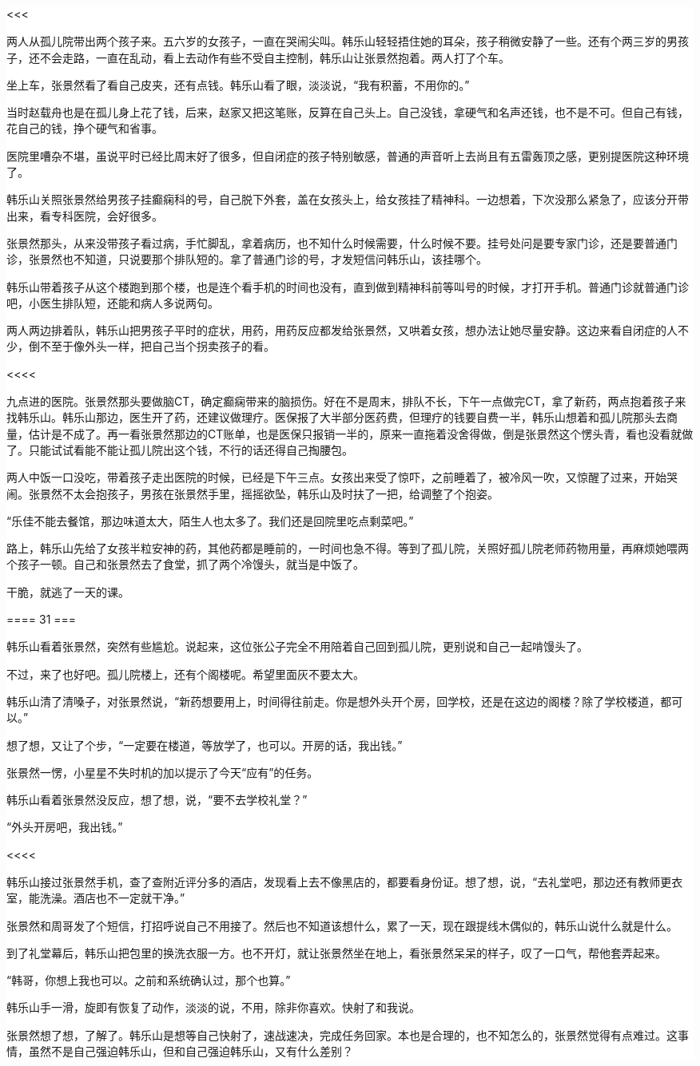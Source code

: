 <<<

两人从孤儿院带出两个孩子来。五六岁的女孩子，一直在哭闹尖叫。韩乐山轻轻捂住她的耳朵，孩子稍微安静了一些。还有个两三岁的男孩子，还不会走路，一直在乱动，看上去动作有些不受自主控制，韩乐山让张景然抱着。两人打了个车。

坐上车，张景然看了看自己皮夹，还有点钱。韩乐山看了眼，淡淡说，“我有积蓄，不用你的。”

当时赵载舟也是在孤儿身上花了钱，后来，赵家又把这笔账，反算在自己头上。自己没钱，拿硬气和名声还钱，也不是不可。但自己有钱，花自己的钱，挣个硬气和省事。

医院里嘈杂不堪，虽说平时已经比周末好了很多，但自闭症的孩子特别敏感，普通的声音听上去尚且有五雷轰顶之感，更别提医院这种环境了。

韩乐山关照张景然给男孩子挂癫痫科的号，自己脱下外套，盖在女孩头上，给女孩挂了精神科。一边想着，下次没那么紧急了，应该分开带出来，看专科医院，会好很多。

张景然那头，从来没带孩子看过病，手忙脚乱，拿着病历，也不知什么时候需要，什么时候不要。挂号处问是要专家门诊，还是要普通门诊，张景然也不知道，只说要那个排队短的。拿了普通门诊的号，才发短信问韩乐山，该挂哪个。

韩乐山带着孩子从这个楼跑到那个楼，也是连个看手机的时间也没有，直到做到精神科前等叫号的时候，才打开手机。普通门诊就普通门诊吧，小医生排队短，还能和病人多说两句。

两人两边排着队，韩乐山把男孩子平时的症状，用药，用药反应都发给张景然，又哄着女孩，想办法让她尽量安静。这边来看自闭症的人不少，倒不至于像外头一样，把自己当个拐卖孩子的看。

<<<<

九点进的医院。张景然那头要做脑CT，确定癫痫带来的脑损伤。好在不是周末，排队不长，下午一点做完CT，拿了新药，两点抱着孩子来找韩乐山。韩乐山那边，医生开了药，还建议做理疗。医保报了大半部分医药费，但理疗的钱要自费一半，韩乐山想着和孤儿院那头去商量，估计是不成了。再一看张景然那边的CT账单，也是医保只报销一半的，原来一直拖着没舍得做，倒是张景然这个愣头青，看也没看就做了。只能试试看能不能让孤儿院出这个钱，不行的话还得自己掏腰包。

两人中饭一口没吃，带着孩子走出医院的时候，已经是下午三点。女孩出来受了惊吓，之前睡着了，被冷风一吹，又惊醒了过来，开始哭闹。张景然不太会抱孩子，男孩在张景然手里，摇摇欲坠，韩乐山及时扶了一把，给调整了个抱姿。

“乐佳不能去餐馆，那边味道太大，陌生人也太多了。我们还是回院里吃点剩菜吧。”

路上，韩乐山先给了女孩半粒安神的药，其他药都是睡前的，一时间也急不得。等到了孤儿院，关照好孤儿院老师药物用量，再麻烦她喂两个孩子一顿。自己和张景然去了食堂，抓了两个冷馒头，就当是中饭了。

干脆，就逃了一天的课。

==== 31 ===

韩乐山看着张景然，突然有些尴尬。说起来，这位张公子完全不用陪着自己回到孤儿院，更别说和自己一起啃馒头了。

不过，来了也好吧。孤儿院楼上，还有个阁楼呢。希望里面灰不要太大。

韩乐山清了清嗓子，对张景然说，“新药想要用上，时间得往前走。你是想外头开个房，回学校，还是在这边的阁楼？除了学校楼道，都可以。”

想了想，又让了个步，“一定要在楼道，等放学了，也可以。开房的话，我出钱。”

张景然一愣，小星星不失时机的加以提示了今天“应有”的任务。

韩乐山看着张景然没反应，想了想，说，“要不去学校礼堂？”

“外头开房吧，我出钱。”

<<<<

韩乐山接过张景然手机，查了查附近评分多的酒店，发现看上去不像黑店的，都要看身份证。想了想，说，“去礼堂吧，那边还有教师更衣室，能洗澡。酒店也不一定就干净。”

张景然和周哥发了个短信，打招呼说自己不用接了。然后也不知道该想什么，累了一天，现在跟提线木偶似的，韩乐山说什么就是什么。

到了礼堂幕后，韩乐山把包里的换洗衣服一方。也不开灯，就让张景然坐在地上，看张景然呆呆的样子，叹了一口气，帮他套弄起来。

“韩哥，你想上我也可以。之前和系统确认过，那个也算。”

韩乐山手一滑，旋即有恢复了动作，淡淡的说，不用，除非你喜欢。快射了和我说。

张景然想了想，了解了。韩乐山是想等自己快射了，速战速决，完成任务回家。本也是合理的，也不知怎么的，张景然觉得有点难过。这事情，虽然不是自己强迫韩乐山，但和自己强迫韩乐山，又有什么差别？
